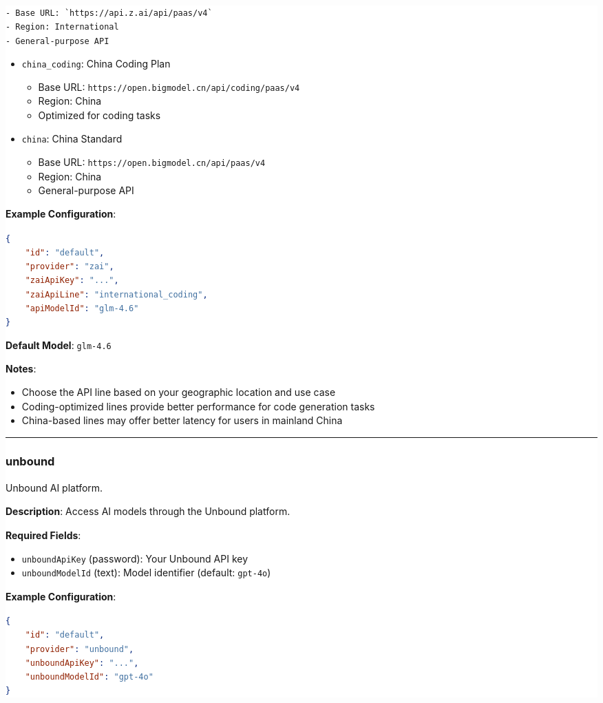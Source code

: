     - Base URL: `https://api.z.ai/api/paas/v4`
    - Region: International
    - General-purpose API

- `china_coding`: China Coding Plan

    - Base URL: `https://open.bigmodel.cn/api/coding/paas/v4`
    - Region: China
    - Optimized for coding tasks

- `china`: China Standard
    - Base URL: `https://open.bigmodel.cn/api/paas/v4`
    - Region: China
    - General-purpose API

**Example Configuration**:

```json
{
	"id": "default",
	"provider": "zai",
	"zaiApiKey": "...",
	"zaiApiLine": "international_coding",
	"apiModelId": "glm-4.6"
}
```

**Default Model**: `glm-4.6`

**Notes**:

- Choose the API line based on your geographic location and use case
- Coding-optimized lines provide better performance for code generation tasks
- China-based lines may offer better latency for users in mainland China

---

### unbound

Unbound AI platform.

**Description**: Access AI models through the Unbound platform.

**Required Fields**:

- `unboundApiKey` (password): Your Unbound API key
- `unboundModelId` (text): Model identifier (default: `gpt-4o`)

**Example Configuration**:

```json
{
	"id": "default",
	"provider": "unbound",
	"unboundApiKey": "...",
	"unboundModelId": "gpt-4o"
}
```
